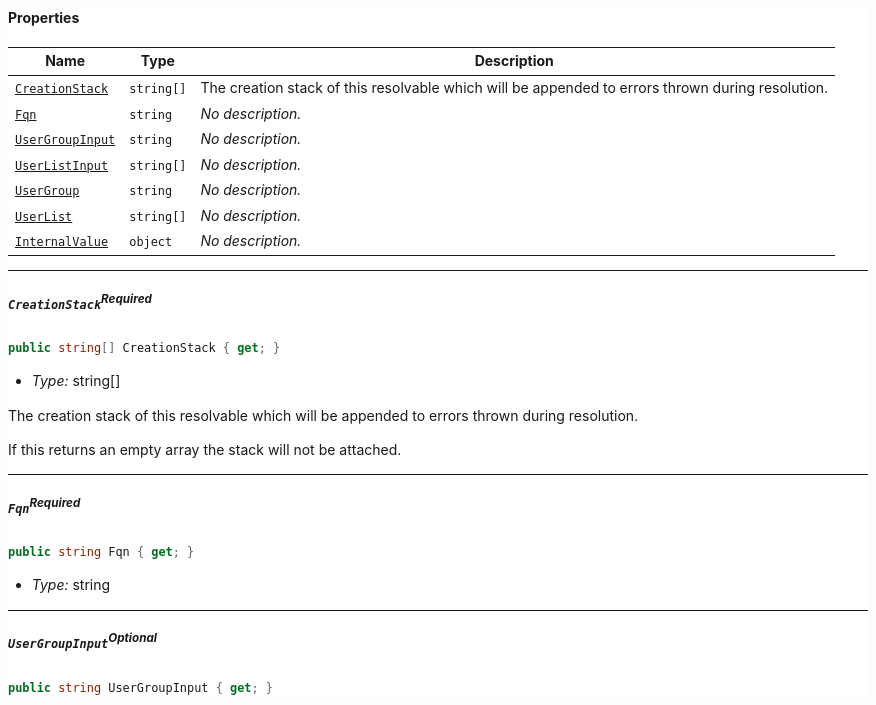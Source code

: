 
#### Properties <a name="Properties" id="Properties"></a>

| **Name** | **Type** | **Description** |
| --- | --- | --- |
| <code><a href="#@cdktf/provider-opentelekomcloud.ctsEventNotificationV3.CtsEventNotificationV3NotifyUserListStructOutputReference.property.creationStack">CreationStack</a></code> | <code>string[]</code> | The creation stack of this resolvable which will be appended to errors thrown during resolution. |
| <code><a href="#@cdktf/provider-opentelekomcloud.ctsEventNotificationV3.CtsEventNotificationV3NotifyUserListStructOutputReference.property.fqn">Fqn</a></code> | <code>string</code> | *No description.* |
| <code><a href="#@cdktf/provider-opentelekomcloud.ctsEventNotificationV3.CtsEventNotificationV3NotifyUserListStructOutputReference.property.userGroupInput">UserGroupInput</a></code> | <code>string</code> | *No description.* |
| <code><a href="#@cdktf/provider-opentelekomcloud.ctsEventNotificationV3.CtsEventNotificationV3NotifyUserListStructOutputReference.property.userListInput">UserListInput</a></code> | <code>string[]</code> | *No description.* |
| <code><a href="#@cdktf/provider-opentelekomcloud.ctsEventNotificationV3.CtsEventNotificationV3NotifyUserListStructOutputReference.property.userGroup">UserGroup</a></code> | <code>string</code> | *No description.* |
| <code><a href="#@cdktf/provider-opentelekomcloud.ctsEventNotificationV3.CtsEventNotificationV3NotifyUserListStructOutputReference.property.userList">UserList</a></code> | <code>string[]</code> | *No description.* |
| <code><a href="#@cdktf/provider-opentelekomcloud.ctsEventNotificationV3.CtsEventNotificationV3NotifyUserListStructOutputReference.property.internalValue">InternalValue</a></code> | <code>object</code> | *No description.* |

---

##### `CreationStack`<sup>Required</sup> <a name="CreationStack" id="@cdktf/provider-opentelekomcloud.ctsEventNotificationV3.CtsEventNotificationV3NotifyUserListStructOutputReference.property.creationStack"></a>

```csharp
public string[] CreationStack { get; }
```

- *Type:* string[]

The creation stack of this resolvable which will be appended to errors thrown during resolution.

If this returns an empty array the stack will not be attached.

---

##### `Fqn`<sup>Required</sup> <a name="Fqn" id="@cdktf/provider-opentelekomcloud.ctsEventNotificationV3.CtsEventNotificationV3NotifyUserListStructOutputReference.property.fqn"></a>

```csharp
public string Fqn { get; }
```

- *Type:* string

---

##### `UserGroupInput`<sup>Optional</sup> <a name="UserGroupInput" id="@cdktf/provider-opentelekomcloud.ctsEventNotificationV3.CtsEventNotificationV3NotifyUserListStructOutputReference.property.userGroupInput"></a>

```csharp
public string UserGroupInput { get; }
```
